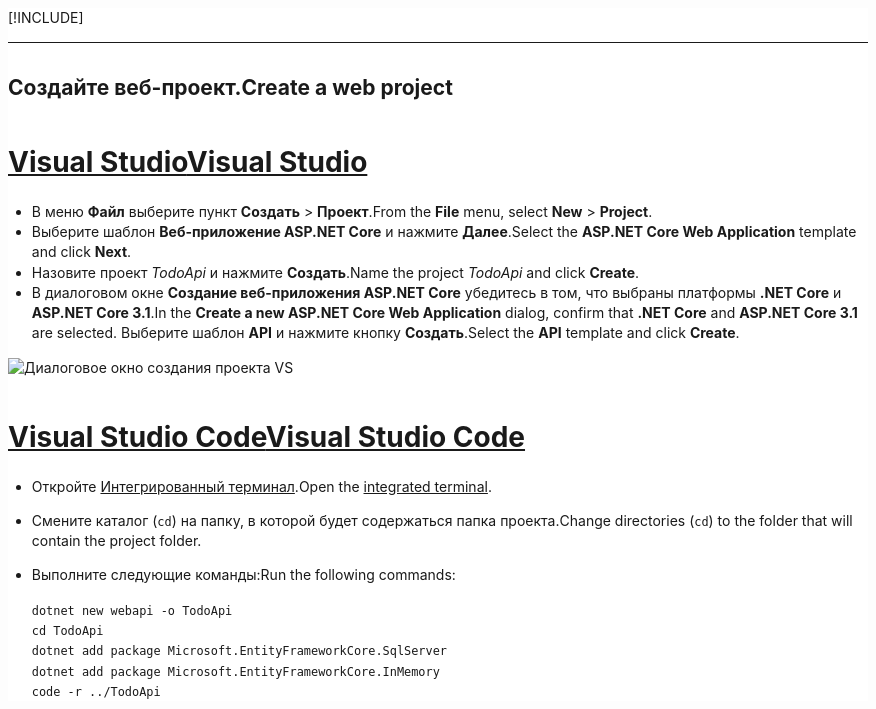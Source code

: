 [!INCLUDE[](~/includes/net-core-prereqs-mac-3.1.md)]

---

## <a name="create-a-web-project"></a><span data-ttu-id="168e8-149">Создайте веб-проект.</span><span class="sxs-lookup"><span data-stu-id="168e8-149">Create a web project</span></span>

# <a name="visual-studio"></a>[<span data-ttu-id="168e8-150">Visual Studio</span><span class="sxs-lookup"><span data-stu-id="168e8-150">Visual Studio</span></span>](#tab/visual-studio)

* <span data-ttu-id="168e8-151">В меню **Файл** выберите пункт **Создать** > **Проект**.</span><span class="sxs-lookup"><span data-stu-id="168e8-151">From the **File** menu, select **New** > **Project**.</span></span>
* <span data-ttu-id="168e8-152">Выберите шаблон **Веб-приложение ASP.NET Core** и нажмите **Далее**.</span><span class="sxs-lookup"><span data-stu-id="168e8-152">Select the **ASP.NET Core Web Application** template and click **Next**.</span></span>
* <span data-ttu-id="168e8-153">Назовите проект *TodoApi* и нажмите **Создать**.</span><span class="sxs-lookup"><span data-stu-id="168e8-153">Name the project *TodoApi* and click **Create**.</span></span>
* <span data-ttu-id="168e8-154">В диалоговом окне **Создание веб-приложения ASP.NET Core** убедитесь в том, что выбраны платформы **.NET Core** и **ASP.NET Core 3.1**.</span><span class="sxs-lookup"><span data-stu-id="168e8-154">In the **Create a new ASP.NET Core Web Application** dialog, confirm that **.NET Core** and **ASP.NET Core 3.1** are selected.</span></span> <span data-ttu-id="168e8-155">Выберите шаблон **API** и нажмите кнопку **Создать**.</span><span class="sxs-lookup"><span data-stu-id="168e8-155">Select the **API** template and click **Create**.</span></span>

![Диалоговое окно создания проекта VS](first-web-api/_static/vs3.png)

# <a name="visual-studio-code"></a>[<span data-ttu-id="168e8-157">Visual Studio Code</span><span class="sxs-lookup"><span data-stu-id="168e8-157">Visual Studio Code</span></span>](#tab/visual-studio-code)

* <span data-ttu-id="168e8-158">Откройте [Интегрированный терминал](https://code.visualstudio.com/docs/editor/integrated-terminal).</span><span class="sxs-lookup"><span data-stu-id="168e8-158">Open the [integrated terminal](https://code.visualstudio.com/docs/editor/integrated-terminal).</span></span>
* <span data-ttu-id="168e8-159">Смените каталог (`cd`) на папку, в которой будет содержаться папка проекта.</span><span class="sxs-lookup"><span data-stu-id="168e8-159">Change directories (`cd`) to the folder that will contain the project folder.</span></span>
* <span data-ttu-id="168e8-160">Выполните следующие команды:</span><span class="sxs-lookup"><span data-stu-id="168e8-160">Run the following commands:</span></span>

   ```dotnetcli
   dotnet new webapi -o TodoApi
   cd TodoApi
   dotnet add package Microsoft.EntityFrameworkCore.SqlServer
   dotnet add package Microsoft.EntityFrameworkCore.InMemory
   code -r ../TodoApi
   ```
